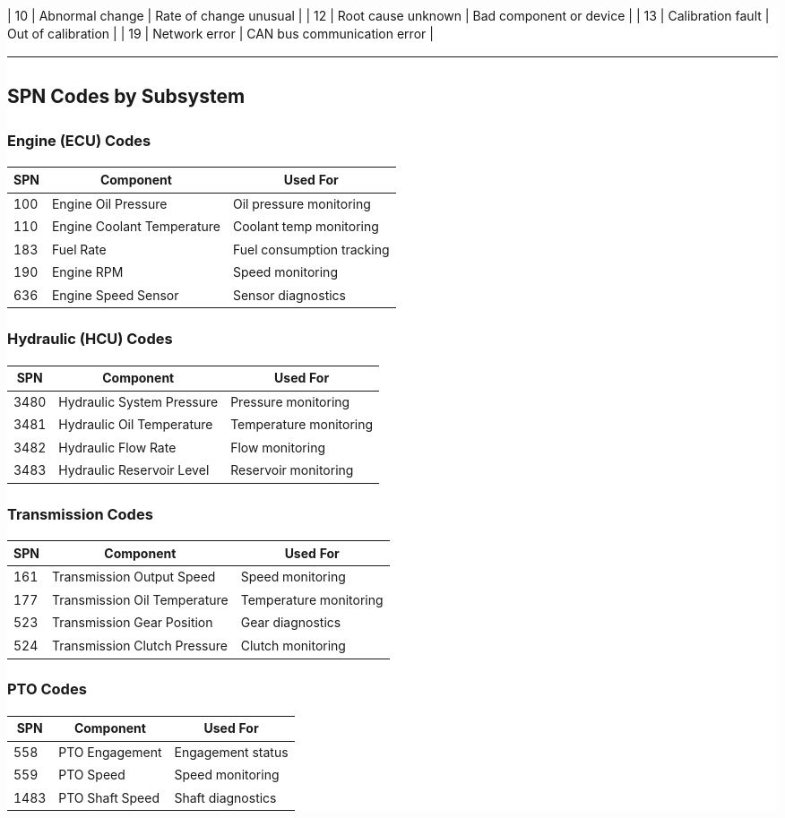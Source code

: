 | 10 | Abnormal change | Rate of change unusual |
| 12 | Root cause unknown | Bad component or device |
| 13 | Calibration fault | Out of calibration |
| 19 | Network error | CAN bus communication error |

---

## SPN Codes by Subsystem

### Engine (ECU) Codes

| SPN | Component | Used For |
|-----|-----------|----------|
| 100 | Engine Oil Pressure | Oil pressure monitoring |
| 110 | Engine Coolant Temperature | Coolant temp monitoring |
| 183 | Fuel Rate | Fuel consumption tracking |
| 190 | Engine RPM | Speed monitoring |
| 636 | Engine Speed Sensor | Sensor diagnostics |

### Hydraulic (HCU) Codes

| SPN | Component | Used For |
|-----|-----------|----------|
| 3480 | Hydraulic System Pressure | Pressure monitoring |
| 3481 | Hydraulic Oil Temperature | Temperature monitoring |
| 3482 | Hydraulic Flow Rate | Flow monitoring |
| 3483 | Hydraulic Reservoir Level | Reservoir monitoring |

### Transmission Codes

| SPN | Component | Used For |
|-----|-----------|----------|
| 161 | Transmission Output Speed | Speed monitoring |
| 177 | Transmission Oil Temperature | Temperature monitoring |
| 523 | Transmission Gear Position | Gear diagnostics |
| 524 | Transmission Clutch Pressure | Clutch monitoring |

### PTO Codes

| SPN | Component | Used For |
|-----|-----------|----------|
| 558 | PTO Engagement | Engagement status |
| 559 | PTO Speed | Speed monitoring |
| 1483 | PTO Shaft Speed | Shaft diagnostics |
